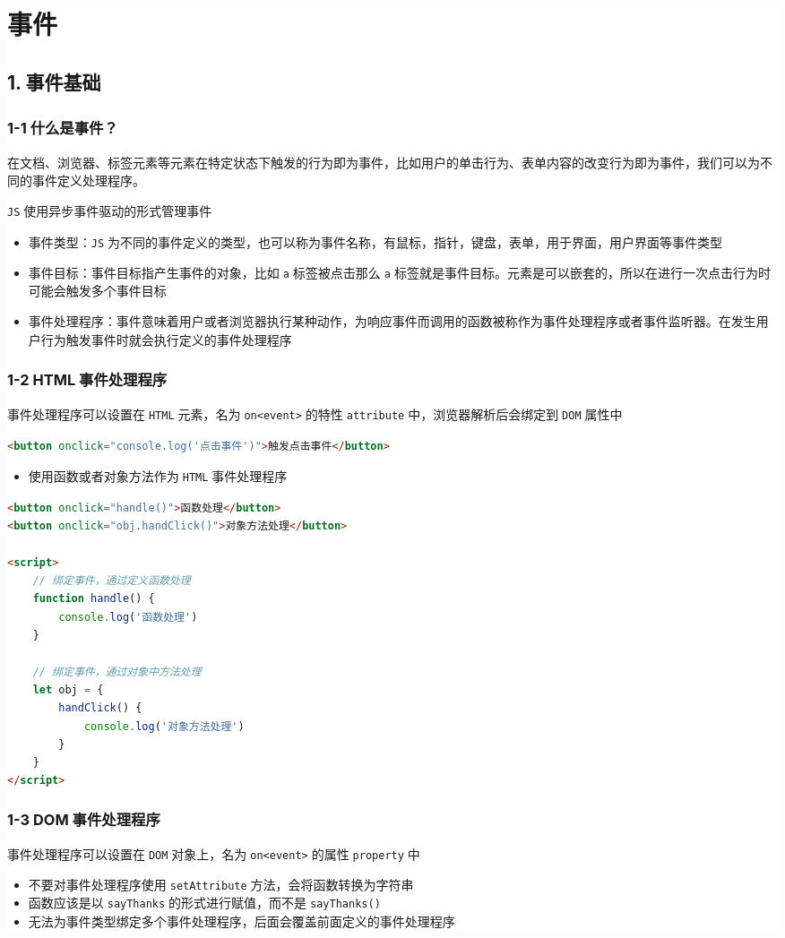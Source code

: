 # 事件



## 1. 事件基础

### 1-1 什么是事件？

在文档、浏览器、标签元素等元素在特定状态下触发的行为即为事件，比如用户的单击行为、表单内容的改变行为即为事件，我们可以为不同的事件定义处理程序。

`JS` 使用异步事件驱动的形式管理事件

* 事件类型：`JS` 为不同的事件定义的类型，也可以称为事件名称，有鼠标，指针，键盘，表单，用于界面，用户界面等事件类型
* 事件目标：事件目标指产生事件的对象，比如 `a` 标签被点击那么 `a` 标签就是事件目标。元素是可以嵌套的，所以在进行一次点击行为时可能会触发多个事件目标

* 事件处理程序：事件意味着用户或者浏览器执行某种动作，为响应事件而调用的函数被称作为事件处理程序或者事件监听器。在发生用户行为触发事件时就会执行定义的事件处理程序



### 1-2 HTML 事件处理程序

事件处理程序可以设置在 `HTML` 元素，名为 `on<event>` 的特性 `attribute` 中，浏览器解析后会绑定到 `DOM` 属性中

```html
<button onclick="console.log('点击事件')">触发点击事件</button>
```

* 使用函数或者对象方法作为 `HTML` 事件处理程序

```html
<button onclick="handle()">函数处理</button>
<button onclick="obj.handClick()">对象方法处理</button>

<script>
    // 绑定事件，通过定义函数处理
    function handle() {
        console.log('函数处理')
    }

    // 绑定事件，通过对象中方法处理
    let obj = {
        handClick() {
            console.log('对象方法处理')
        }
    }
</script>
```



### 1-3 DOM 事件处理程序

事件处理程序可以设置在 `DOM` 对象上，名为 `on<event>` 的属性 `property` 中

* 不要对事件处理程序使用 `setAttribute` 方法，会将函数转换为字符串
* 函数应该是以 `sayThanks` 的形式进行赋值，而不是 `sayThanks()`
* 无法为事件类型绑定多个事件处理程序，后面会覆盖前面定义的事件处理程序
